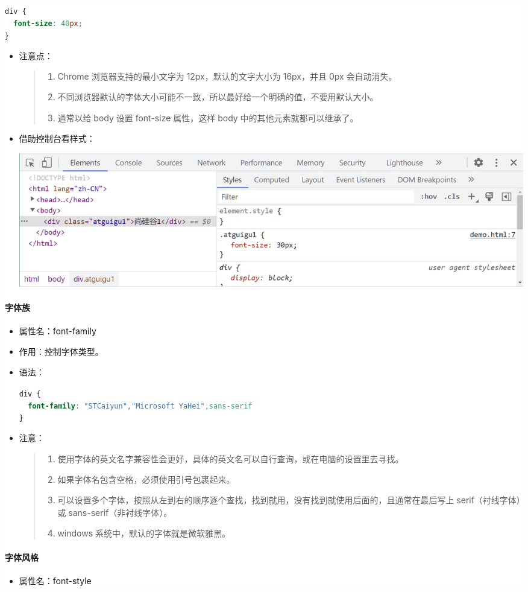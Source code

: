   ```css
  div {
  	font-size: 40px;
  }
  ```

- 注意点：

  > 1. Chrome 浏览器支持的最小文字为 12px，默认的文字大小为 16px，并且 0px 会自动消失。
  >
  > 2. 不同浏览器默认的字体大小可能不一致，所以最好给一个明确的值，不要用默认大小。
  >
  > 3. 通常以给 body 设置 font-size 属性，这样 body 中的其他元素就都可以继承了。

- 借助控制台看样式：

  ![image-20230418212935173](./assets/image-20230418212935173.png)

#### 字体族

- 属性名：font-family

- 作用：控制字体类型。

- 语法：

  ```css
  div {
  	font-family: "STCaiyun","Microsoft YaHei",sans-serif
  }
  ```

- 注意：

  > 1. 使用字体的英文名字兼容性会更好，具体的英文名可以自行查询，或在电脑的设置里去寻找。
  >
  > 2. 如果字体名包含空格，必须使用引号包裹起来。
  > 3. 可以设置多个字体，按照从左到右的顺序逐个查找，找到就用，没有找到就使用后面的，且通常在最后写上 serif（衬线字体）或 sans-serif（非衬线字体）。
  >
  > 4. windows 系统中，默认的字体就是微软雅黑。

#### 字体风格

- 属性名：font-style
